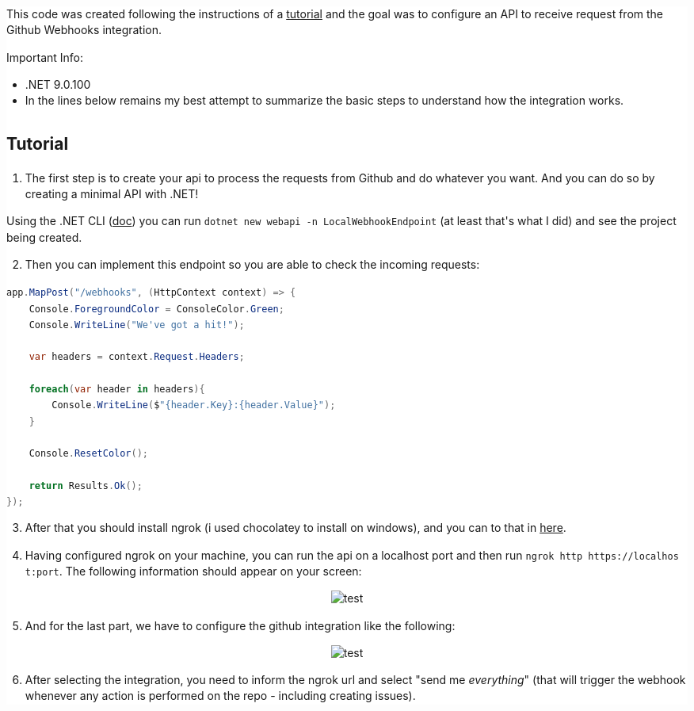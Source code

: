 This code was created following the instructions of a [tutorial](https://www.youtube.com/watch?v=41N5oni1ffQ "Les Jackson - Get webhooks at localhost") and the goal was to configure an API to receive request from the Github Webhooks integration.

Important Info:
* .NET 9.0.100
* In the lines below remains my best attempt to summarize the basic steps to understand how the integration works.

## Tutorial

1. The first step is to create your api to process the requests from Github and do whatever you want. And you can do so by creating a minimal API with .NET!

Using the .NET CLI ([doc](https://learn.microsoft.com/pt-br/dotnet/core/tools/)) you can run `dotnet new webapi -n LocalWebhookEndpoint` (at least that's what I did) and see the project being created.

2. Then you can implement this endpoint so you are able to check the incoming requests: 
```cs
app.MapPost("/webhooks", (HttpContext context) => {
    Console.ForegroundColor = ConsoleColor.Green;
    Console.WriteLine("We've got a hit!");

    var headers = context.Request.Headers;

    foreach(var header in headers){
        Console.WriteLine($"{header.Key}:{header.Value}");
    }

    Console.ResetColor();

    return Results.Ok();
});
```

3. After that you should install ngrok (i used chocolatey to install on windows), and you can to that in [here](https://dashboard.ngrok.com/get-started/setup/windows "ngrok configuration process").

4. Having configured ngrok on your machine, you can run the api on a localhost port and then run `ngrok http https://localhost:port`. The following information should appear on your screen:

<p align="center">
  <img alt="test" src="https://github.com/user-attachments/assets/42315c6c-d92a-4984-8289-2e2afbdadaac" width="1024">
</p>

5. And for the last part, we have to configure the github integration like the following:

<p align="center">
  <img alt="test" src="https://github.com/user-attachments/assets/eae5b26a-96d2-424c-990f-634e1c65ed4b" width="1024">
</p>

6. After selecting the integration, you need to inform the ngrok url and select "send me _everything_" (that will trigger the webhook whenever any action is performed on the repo - including creating issues).
